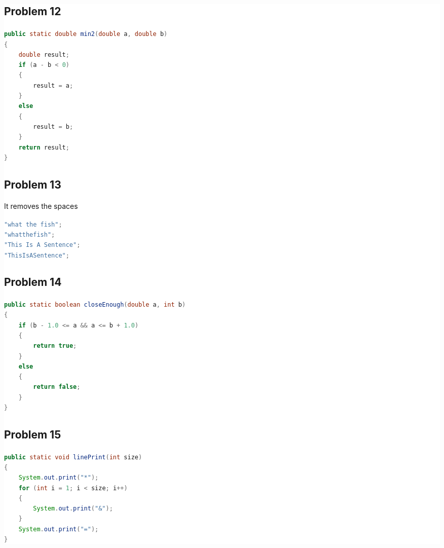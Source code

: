 ## Problem 12
```java
public static double min2(double a, double b)
{
    double result;
    if (a - b < 0)
    {
        result = a;
    }
    else
    {
        result = b;
    }
    return result;
}
```

## Problem 13
It removes the spaces

```java
"what the fish";
"whatthefish";
"This Is A Sentence";
"ThisIsASentence";
```

## Problem 14 
```java
public static boolean closeEnough(double a, int b)
{
    if (b - 1.0 <= a && a <= b + 1.0)
    {
        return true;
    }
    else
    {
        return false;
    }
}
```

## Problem 15 
```java
public static void linePrint(int size)
{
    System.out.print("*");
    for (int i = 1; i < size; i++)
    {
        System.out.print("&");
    }
    System.out.print("=");
}
```
